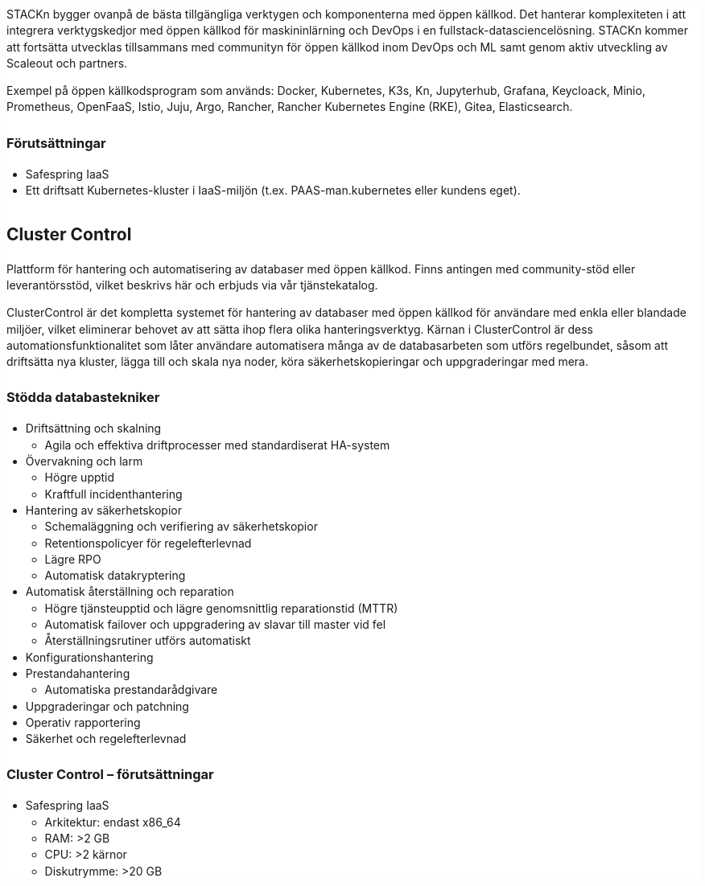 STACKn bygger ovanpå de bästa tillgängliga verktygen och komponenterna med öppen källkod. Det hanterar komplexiteten i att integrera verktygskedjor med öppen källkod för maskininlärning och DevOps i en fullstack-datasciencelösning. STACKn kommer att fortsätta utvecklas tillsammans med communityn för öppen källkod inom DevOps och ML samt genom aktiv utveckling av Scaleout och partners.

Exempel på öppen källkodsprogram som används: Docker, Kubernetes, K3s, Kn, Jupyterhub, Grafana, Keycloack, Minio, Prometheus, OpenFaaS, Istio, Juju, Argo, Rancher, Rancher Kubernetes Engine (RKE), Gitea, Elasticsearch.

### Förutsättningar

- Safespring IaaS
- Ett driftsatt Kubernetes-kluster i IaaS-miljön (t.ex. PAAS-man.kubernetes eller kundens eget).

## Cluster Control

Plattform för hantering och automatisering av databaser med öppen källkod. Finns antingen med community-stöd eller leverantörsstöd, vilket beskrivs här och erbjuds via vår tjänstekatalog.

ClusterControl är det kompletta systemet för hantering av databaser med öppen källkod för användare med enkla eller blandade miljöer, vilket eliminerar behovet av att sätta ihop flera olika hanteringsverktyg. Kärnan i ClusterControl är dess automationsfunktionalitet som låter användare automatisera många av de databasarbeten som utförs regelbundet, såsom att driftsätta nya kluster, lägga till och skala nya noder, köra säkerhetskopieringar och uppgraderingar med mera.

### Stödda databastekniker

- Driftsättning och skalning
  - Agila och effektiva driftprocesser med standardiserat HA-system
- Övervakning och larm
  - Högre upptid
  - Kraftfull incidenthantering
- Hantering av säkerhetskopior
  - Schemaläggning och verifiering av säkerhetskopior
  - Retentionspolicyer för regelefterlevnad
  - Lägre RPO
  - Automatisk datakryptering
- Automatisk återställning och reparation
  - Högre tjänsteupptid och lägre genomsnittlig reparationstid (MTTR)
  - Automatisk failover och uppgradering av slavar till master vid fel
  - Återställningsrutiner utförs automatiskt
- Konfigurationshantering
- Prestandahantering
  - Automatiska prestandarådgivare
- Uppgraderingar och patchning
- Operativ rapportering
- Säkerhet och regelefterlevnad

### Cluster Control – förutsättningar

- Safespring IaaS
  - Arkitektur: endast x86_64
  - RAM: >2 GB
  - CPU: >2 kärnor
  - Diskutrymme: >20 GB
